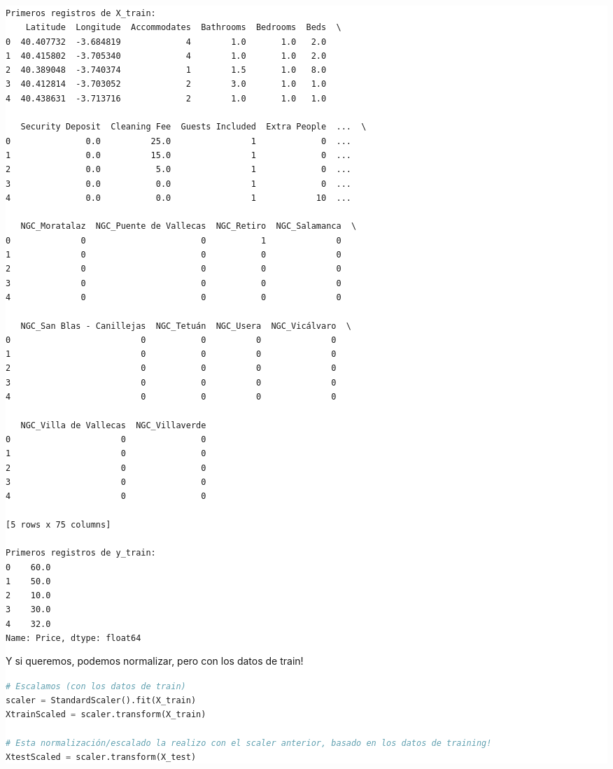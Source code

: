     Primeros registros de X_train:
        Latitude  Longitude  Accommodates  Bathrooms  Bedrooms  Beds  \
    0  40.407732  -3.684819             4        1.0       1.0   2.0   
    1  40.415802  -3.705340             4        1.0       1.0   2.0   
    2  40.389048  -3.740374             1        1.5       1.0   8.0   
    3  40.412814  -3.703052             2        3.0       1.0   1.0   
    4  40.438631  -3.713716             2        1.0       1.0   1.0   
    
       Security Deposit  Cleaning Fee  Guests Included  Extra People  ...  \
    0               0.0          25.0                1             0  ...   
    1               0.0          15.0                1             0  ...   
    2               0.0           5.0                1             0  ...   
    3               0.0           0.0                1             0  ...   
    4               0.0           0.0                1            10  ...   
    
       NGC_Moratalaz  NGC_Puente de Vallecas  NGC_Retiro  NGC_Salamanca  \
    0              0                       0           1              0   
    1              0                       0           0              0   
    2              0                       0           0              0   
    3              0                       0           0              0   
    4              0                       0           0              0   
    
       NGC_San Blas - Canillejas  NGC_Tetuán  NGC_Usera  NGC_Vicálvaro  \
    0                          0           0          0              0   
    1                          0           0          0              0   
    2                          0           0          0              0   
    3                          0           0          0              0   
    4                          0           0          0              0   
    
       NGC_Villa de Vallecas  NGC_Villaverde  
    0                      0               0  
    1                      0               0  
    2                      0               0  
    3                      0               0  
    4                      0               0  
    
    [5 rows x 75 columns]
    
    Primeros registros de y_train:
    0    60.0
    1    50.0
    2    10.0
    3    30.0
    4    32.0
    Name: Price, dtype: float64
    

Y si queremos, podemos normalizar, pero con los datos de train!


```python
# Escalamos (con los datos de train)
scaler = StandardScaler().fit(X_train)
XtrainScaled = scaler.transform(X_train)

# Esta normalización/escalado la realizo con el scaler anterior, basado en los datos de training!
XtestScaled = scaler.transform(X_test) 
```
